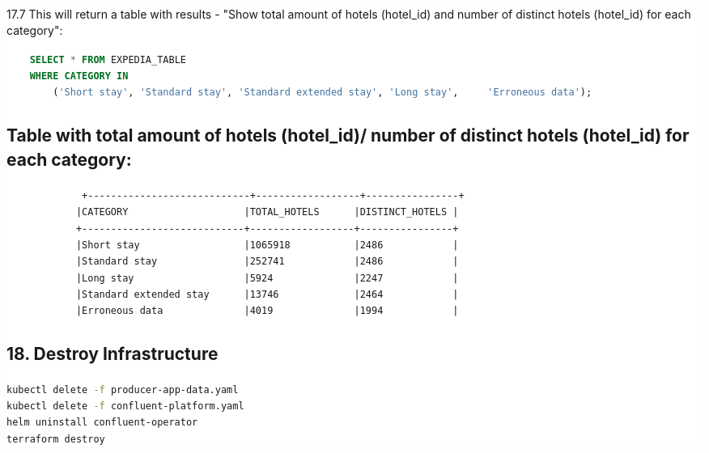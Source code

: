 17.7 This will return a table with results - "Show total amount of hotels (hotel_id) and number of distinct hotels (hotel_id) for each category":

```sql
    SELECT * FROM EXPEDIA_TABLE 
    WHERE CATEGORY IN 
        ('Short stay', 'Standard stay', 'Standard extended stay', 'Long stay',     'Erroneous data'); 
```
## Table with total amount of hotels (hotel_id)/ number of distinct hotels (hotel_id) for each category:

```
             +----------------------------+------------------+----------------+ 
            |CATEGORY                    |TOTAL_HOTELS      |DISTINCT_HOTELS | 
            +----------------------------+------------------+----------------+ 
            |Short stay                  |1065918           |2486            | 
            |Standard stay               |252741            |2486            | 
            |Long stay                   |5924              |2247            | 
            |Standard extended stay      |13746             |2464            | 
            |Erroneous data              |4019              |1994            | 

 ```

## 18. Destroy Infrastructure 

```bash
kubectl delete -f producer-app-data.yaml
kubectl delete -f confluent-platform.yaml
helm uninstall confluent-operator
terraform destroy
```
